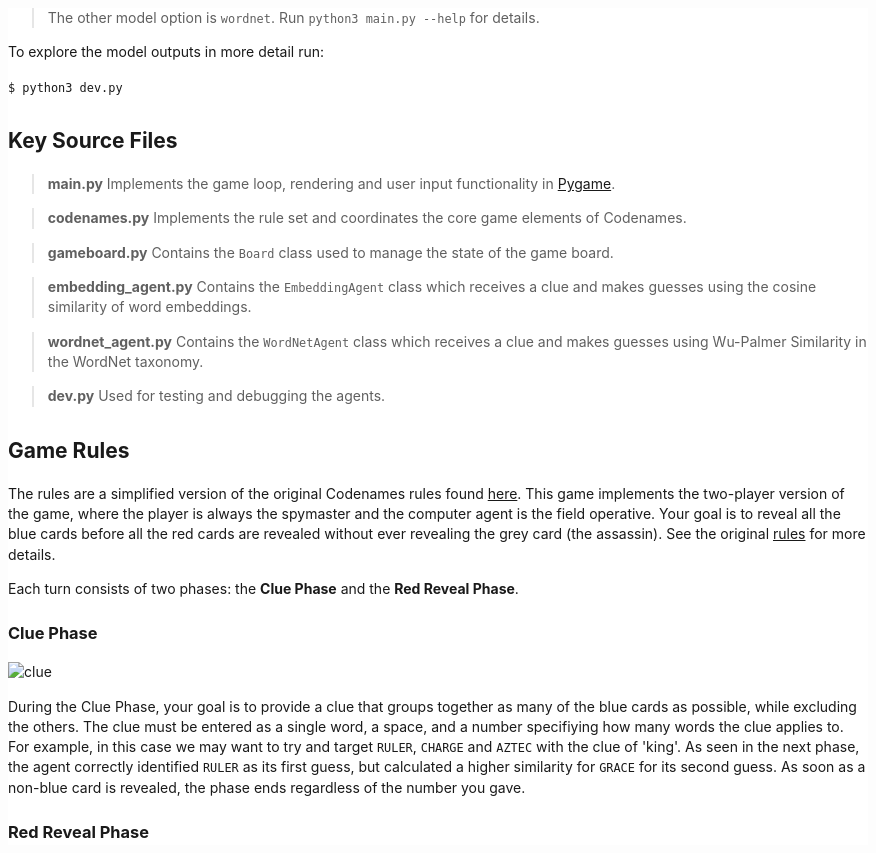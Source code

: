 > The other model option is `wordnet`. Run `python3 main.py --help` for details. 

To explore the model outputs in more detail run:

```sh
$ python3 dev.py
```

## Key Source Files
> **main.py**
> Implements the game loop, rendering and user input functionality in [Pygame](https://www.pygame.org/docs/).

> **codenames.py**
> Implements the rule set and coordinates the core game elements of Codenames.

> **gameboard.py**
> Contains the `Board` class used to manage the state of the game board.

> **embedding_agent.py**
> Contains the `EmbeddingAgent` class which receives a clue and makes guesses using the cosine similarity of word embeddings.

> **wordnet_agent.py**
> Contains the `WordNetAgent` class which receives a clue and makes guesses using Wu-Palmer Similarity in the WordNet taxonomy.

> **dev.py**
> Used for testing and debugging the agents.

## Game Rules

The rules are a simplified version of the original Codenames rules found [here](https://czechgames.com/files/rules/codenames-rules-en.pdf). This game implements the two-player version of the game, where the player is always the spymaster and the computer agent is the field operative. Your goal is to reveal all the blue cards before all the red cards are revealed without ever revealing the grey card (the assassin). See the original [rules](https://czechgames.com/files/rules/codenames-rules-en.pdf) for more details.

Each turn consists of two phases: the **Clue Phase** and the **Red Reveal Phase**.

### Clue Phase

<img width="1312" alt="clue" src="https://user-images.githubusercontent.com/68292593/236468225-a0281672-1e0c-421b-98d7-f07d3437b3ca.png">

During the Clue Phase, your goal is to provide a clue that groups together as many of the blue cards as possible, while excluding the others. The clue must be entered as a single word, a space, and a number specifiying how many words the clue applies to. For example, in this case we may want to try and target `RULER`, `CHARGE` and `AZTEC` with the clue of 'king'. As seen in the next phase, the agent correctly identified `RULER` as its first guess, but calculated a higher similarity for `GRACE` for its second guess. As soon as a non-blue card is revealed, the phase ends regardless of the number you gave.

### Red Reveal Phase
